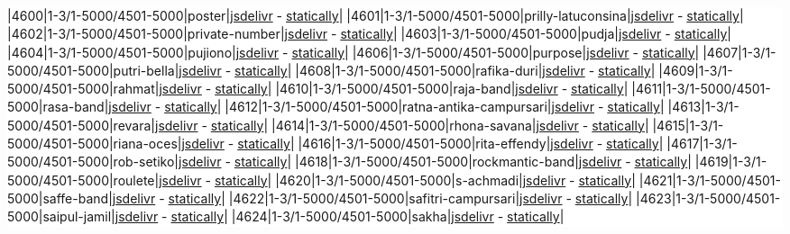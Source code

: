 |4600|1-3/1-5000/4501-5000|poster|[jsdelivr](https://cdn.jsdelivr.net/gh/dbchord/webp-a-600x600_1-3/1-5000/4501-5000/poster.webp) - [statically](https://cdn.statically.io/gh/dbchord/webp-a-600x600_1-3/img/1-5000/4501-5000/poster.webp)|
|4601|1-3/1-5000/4501-5000|prilly-latuconsina|[jsdelivr](https://cdn.jsdelivr.net/gh/dbchord/webp-a-600x600_1-3/1-5000/4501-5000/prilly-latuconsina.webp) - [statically](https://cdn.statically.io/gh/dbchord/webp-a-600x600_1-3/img/1-5000/4501-5000/prilly-latuconsina.webp)|
|4602|1-3/1-5000/4501-5000|private-number|[jsdelivr](https://cdn.jsdelivr.net/gh/dbchord/webp-a-600x600_1-3/1-5000/4501-5000/private-number.webp) - [statically](https://cdn.statically.io/gh/dbchord/webp-a-600x600_1-3/img/1-5000/4501-5000/private-number.webp)|
|4603|1-3/1-5000/4501-5000|pudja|[jsdelivr](https://cdn.jsdelivr.net/gh/dbchord/webp-a-600x600_1-3/1-5000/4501-5000/pudja.webp) - [statically](https://cdn.statically.io/gh/dbchord/webp-a-600x600_1-3/img/1-5000/4501-5000/pudja.webp)|
|4604|1-3/1-5000/4501-5000|pujiono|[jsdelivr](https://cdn.jsdelivr.net/gh/dbchord/webp-a-600x600_1-3/1-5000/4501-5000/pujiono.webp) - [statically](https://cdn.statically.io/gh/dbchord/webp-a-600x600_1-3/img/1-5000/4501-5000/pujiono.webp)|
|4606|1-3/1-5000/4501-5000|purpose|[jsdelivr](https://cdn.jsdelivr.net/gh/dbchord/webp-a-600x600_1-3/1-5000/4501-5000/purpose.webp) - [statically](https://cdn.statically.io/gh/dbchord/webp-a-600x600_1-3/img/1-5000/4501-5000/purpose.webp)|
|4607|1-3/1-5000/4501-5000|putri-bella|[jsdelivr](https://cdn.jsdelivr.net/gh/dbchord/webp-a-600x600_1-3/1-5000/4501-5000/putri-bella.webp) - [statically](https://cdn.statically.io/gh/dbchord/webp-a-600x600_1-3/img/1-5000/4501-5000/putri-bella.webp)|
|4608|1-3/1-5000/4501-5000|rafika-duri|[jsdelivr](https://cdn.jsdelivr.net/gh/dbchord/webp-a-600x600_1-3/1-5000/4501-5000/rafika-duri.webp) - [statically](https://cdn.statically.io/gh/dbchord/webp-a-600x600_1-3/img/1-5000/4501-5000/rafika-duri.webp)|
|4609|1-3/1-5000/4501-5000|rahmat|[jsdelivr](https://cdn.jsdelivr.net/gh/dbchord/webp-a-600x600_1-3/1-5000/4501-5000/rahmat.webp) - [statically](https://cdn.statically.io/gh/dbchord/webp-a-600x600_1-3/img/1-5000/4501-5000/rahmat.webp)|
|4610|1-3/1-5000/4501-5000|raja-band|[jsdelivr](https://cdn.jsdelivr.net/gh/dbchord/webp-a-600x600_1-3/1-5000/4501-5000/raja-band.webp) - [statically](https://cdn.statically.io/gh/dbchord/webp-a-600x600_1-3/img/1-5000/4501-5000/raja-band.webp)|
|4611|1-3/1-5000/4501-5000|rasa-band|[jsdelivr](https://cdn.jsdelivr.net/gh/dbchord/webp-a-600x600_1-3/1-5000/4501-5000/rasa-band.webp) - [statically](https://cdn.statically.io/gh/dbchord/webp-a-600x600_1-3/img/1-5000/4501-5000/rasa-band.webp)|
|4612|1-3/1-5000/4501-5000|ratna-antika-campursari|[jsdelivr](https://cdn.jsdelivr.net/gh/dbchord/webp-a-600x600_1-3/1-5000/4501-5000/ratna-antika-campursari.webp) - [statically](https://cdn.statically.io/gh/dbchord/webp-a-600x600_1-3/img/1-5000/4501-5000/ratna-antika-campursari.webp)|
|4613|1-3/1-5000/4501-5000|revara|[jsdelivr](https://cdn.jsdelivr.net/gh/dbchord/webp-a-600x600_1-3/1-5000/4501-5000/revara.webp) - [statically](https://cdn.statically.io/gh/dbchord/webp-a-600x600_1-3/img/1-5000/4501-5000/revara.webp)|
|4614|1-3/1-5000/4501-5000|rhona-savana|[jsdelivr](https://cdn.jsdelivr.net/gh/dbchord/webp-a-600x600_1-3/1-5000/4501-5000/rhona-savana.webp) - [statically](https://cdn.statically.io/gh/dbchord/webp-a-600x600_1-3/img/1-5000/4501-5000/rhona-savana.webp)|
|4615|1-3/1-5000/4501-5000|riana-oces|[jsdelivr](https://cdn.jsdelivr.net/gh/dbchord/webp-a-600x600_1-3/1-5000/4501-5000/riana-oces.webp) - [statically](https://cdn.statically.io/gh/dbchord/webp-a-600x600_1-3/img/1-5000/4501-5000/riana-oces.webp)|
|4616|1-3/1-5000/4501-5000|rita-effendy|[jsdelivr](https://cdn.jsdelivr.net/gh/dbchord/webp-a-600x600_1-3/1-5000/4501-5000/rita-effendy.webp) - [statically](https://cdn.statically.io/gh/dbchord/webp-a-600x600_1-3/img/1-5000/4501-5000/rita-effendy.webp)|
|4617|1-3/1-5000/4501-5000|rob-setiko|[jsdelivr](https://cdn.jsdelivr.net/gh/dbchord/webp-a-600x600_1-3/1-5000/4501-5000/rob-setiko.webp) - [statically](https://cdn.statically.io/gh/dbchord/webp-a-600x600_1-3/img/1-5000/4501-5000/rob-setiko.webp)|
|4618|1-3/1-5000/4501-5000|rockmantic-band|[jsdelivr](https://cdn.jsdelivr.net/gh/dbchord/webp-a-600x600_1-3/1-5000/4501-5000/rockmantic-band.webp) - [statically](https://cdn.statically.io/gh/dbchord/webp-a-600x600_1-3/img/1-5000/4501-5000/rockmantic-band.webp)|
|4619|1-3/1-5000/4501-5000|roulete|[jsdelivr](https://cdn.jsdelivr.net/gh/dbchord/webp-a-600x600_1-3/1-5000/4501-5000/roulete.webp) - [statically](https://cdn.statically.io/gh/dbchord/webp-a-600x600_1-3/img/1-5000/4501-5000/roulete.webp)|
|4620|1-3/1-5000/4501-5000|s-achmadi|[jsdelivr](https://cdn.jsdelivr.net/gh/dbchord/webp-a-600x600_1-3/1-5000/4501-5000/s-achmadi.webp) - [statically](https://cdn.statically.io/gh/dbchord/webp-a-600x600_1-3/img/1-5000/4501-5000/s-achmadi.webp)|
|4621|1-3/1-5000/4501-5000|saffe-band|[jsdelivr](https://cdn.jsdelivr.net/gh/dbchord/webp-a-600x600_1-3/1-5000/4501-5000/saffe-band.webp) - [statically](https://cdn.statically.io/gh/dbchord/webp-a-600x600_1-3/img/1-5000/4501-5000/saffe-band.webp)|
|4622|1-3/1-5000/4501-5000|safitri-campursari|[jsdelivr](https://cdn.jsdelivr.net/gh/dbchord/webp-a-600x600_1-3/1-5000/4501-5000/safitri-campursari.webp) - [statically](https://cdn.statically.io/gh/dbchord/webp-a-600x600_1-3/img/1-5000/4501-5000/safitri-campursari.webp)|
|4623|1-3/1-5000/4501-5000|saipul-jamil|[jsdelivr](https://cdn.jsdelivr.net/gh/dbchord/webp-a-600x600_1-3/1-5000/4501-5000/saipul-jamil.webp) - [statically](https://cdn.statically.io/gh/dbchord/webp-a-600x600_1-3/img/1-5000/4501-5000/saipul-jamil.webp)|
|4624|1-3/1-5000/4501-5000|sakha|[jsdelivr](https://cdn.jsdelivr.net/gh/dbchord/webp-a-600x600_1-3/1-5000/4501-5000/sakha.webp) - [statically](https://cdn.statically.io/gh/dbchord/webp-a-600x600_1-3/img/1-5000/4501-5000/sakha.webp)|